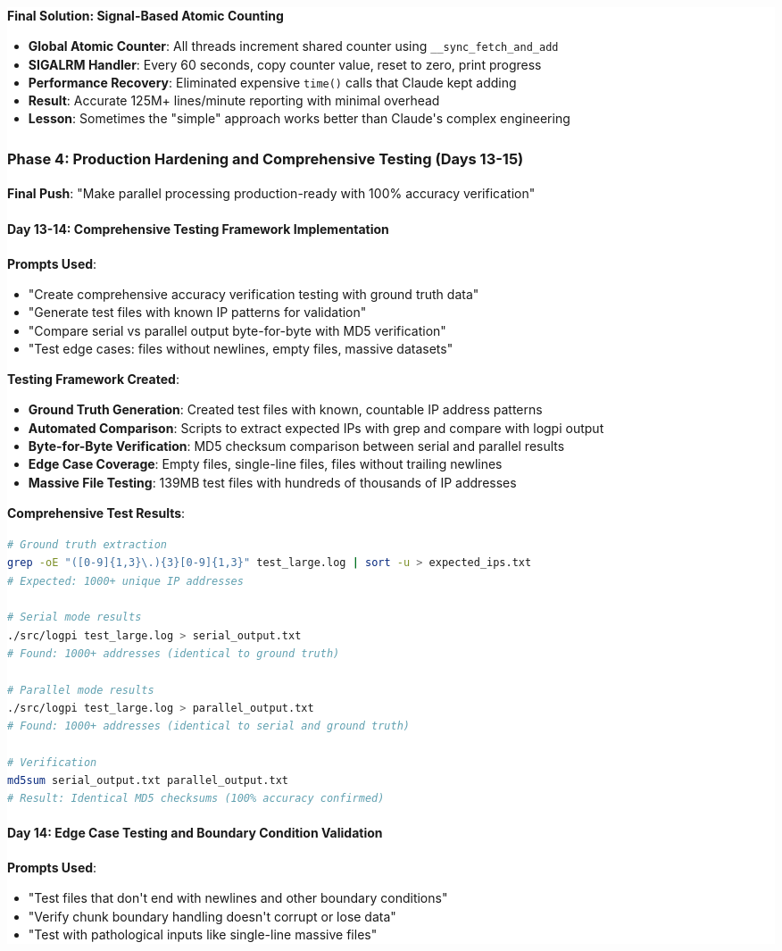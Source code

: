 **Final Solution: Signal-Based Atomic Counting**
- **Global Atomic Counter**: All threads increment shared counter using `__sync_fetch_and_add`
- **SIGALRM Handler**: Every 60 seconds, copy counter value, reset to zero, print progress
- **Performance Recovery**: Eliminated expensive `time()` calls that Claude kept adding
- **Result**: Accurate 125M+ lines/minute reporting with minimal overhead
- **Lesson**: Sometimes the "simple" approach works better than Claude's complex engineering

### Phase 4: Production Hardening and Comprehensive Testing (Days 13-15)

**Final Push**: "Make parallel processing production-ready with 100% accuracy verification"

#### Day 13-14: Comprehensive Testing Framework Implementation
**Prompts Used**:
- "Create comprehensive accuracy verification testing with ground truth data"
- "Generate test files with known IP patterns for validation"  
- "Compare serial vs parallel output byte-for-byte with MD5 verification"
- "Test edge cases: files without newlines, empty files, massive datasets"

**Testing Framework Created**:
- **Ground Truth Generation**: Created test files with known, countable IP address patterns
- **Automated Comparison**: Scripts to extract expected IPs with grep and compare with logpi output
- **Byte-for-Byte Verification**: MD5 checksum comparison between serial and parallel results
- **Edge Case Coverage**: Empty files, single-line files, files without trailing newlines
- **Massive File Testing**: 139MB test files with hundreds of thousands of IP addresses

**Comprehensive Test Results**:
```bash
# Ground truth extraction
grep -oE "([0-9]{1,3}\.){3}[0-9]{1,3}" test_large.log | sort -u > expected_ips.txt
# Expected: 1000+ unique IP addresses

# Serial mode results  
./src/logpi test_large.log > serial_output.txt
# Found: 1000+ addresses (identical to ground truth)

# Parallel mode results
./src/logpi test_large.log > parallel_output.txt  
# Found: 1000+ addresses (identical to serial and ground truth)

# Verification
md5sum serial_output.txt parallel_output.txt
# Result: Identical MD5 checksums (100% accuracy confirmed)
```

#### Day 14: Edge Case Testing and Boundary Condition Validation
**Prompts Used**:
- "Test files that don't end with newlines and other boundary conditions"
- "Verify chunk boundary handling doesn't corrupt or lose data"
- "Test with pathological inputs like single-line massive files"
